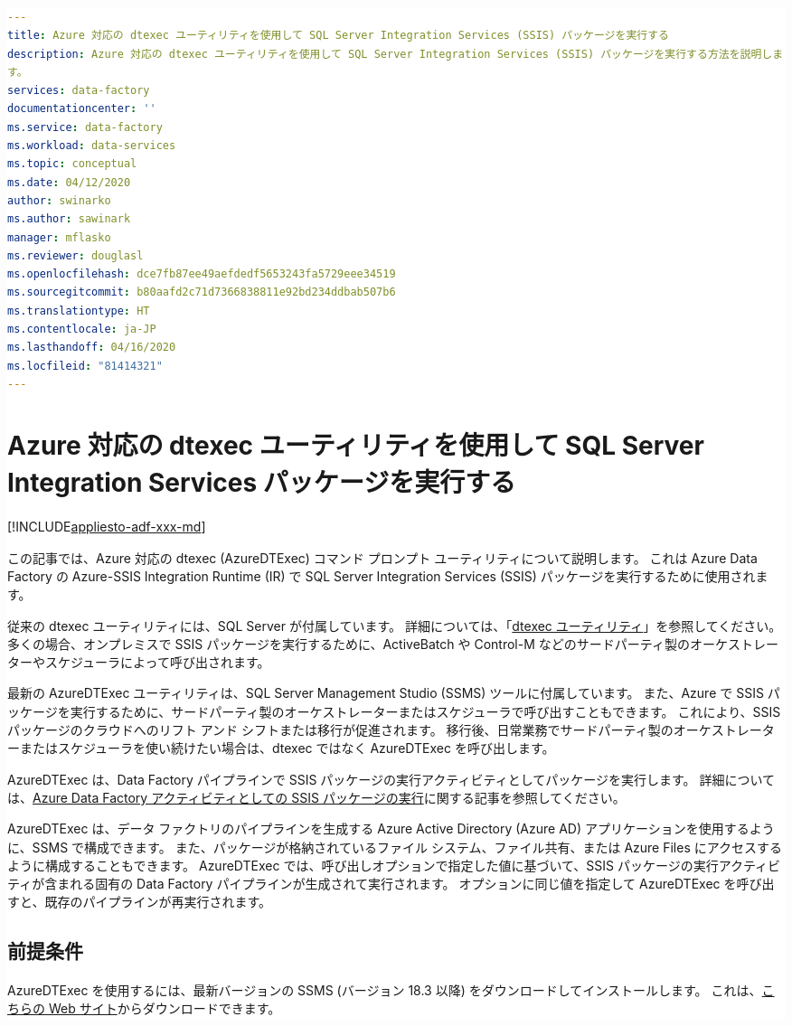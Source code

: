 ```yaml
---
title: Azure 対応の dtexec ユーティリティを使用して SQL Server Integration Services (SSIS) パッケージを実行する
description: Azure 対応の dtexec ユーティリティを使用して SQL Server Integration Services (SSIS) パッケージを実行する方法を説明します。
services: data-factory
documentationcenter: ''
ms.service: data-factory
ms.workload: data-services
ms.topic: conceptual
ms.date: 04/12/2020
author: swinarko
ms.author: sawinark
manager: mflasko
ms.reviewer: douglasl
ms.openlocfilehash: dce7fb87ee49aefdedf5653243fa5729eee34519
ms.sourcegitcommit: b80aafd2c71d7366838811e92bd234ddbab507b6
ms.translationtype: HT
ms.contentlocale: ja-JP
ms.lasthandoff: 04/16/2020
ms.locfileid: "81414321"
---
```

# <a name="run-sql-server-integration-services-packages-with-the-azure-enabled-dtexec-utility"></a>Azure 対応の dtexec ユーティリティを使用して SQL Server Integration Services パッケージを実行する

[!INCLUDE[appliesto-adf-xxx-md](includes/appliesto-adf-xxx-md.md)]

この記事では、Azure 対応の dtexec (AzureDTExec) コマンド プロンプト ユーティリティについて説明します。 これは Azure Data Factory の Azure-SSIS Integration Runtime (IR) で SQL Server Integration Services (SSIS) パッケージを実行するために使用されます。

従来の dtexec ユーティリティには、SQL Server が付属しています。 詳細については、「[dtexec ユーティリティ](https://docs.microsoft.com/sql/integration-services/packages/dtexec-utility?view=sql-server-2017)」を参照してください。 多くの場合、オンプレミスで SSIS パッケージを実行するために、ActiveBatch や Control-M などのサードパーティ製のオーケストレーターやスケジューラによって呼び出されます。 

最新の AzureDTExec ユーティリティは、SQL Server Management Studio (SSMS) ツールに付属しています。 また、Azure で SSIS パッケージを実行するために、サードパーティ製のオーケストレーターまたはスケジューラで呼び出すこともできます。 これにより、SSIS パッケージのクラウドへのリフト アンド シフトまたは移行が促進されます。 移行後、日常業務でサードパーティ製のオーケストレーターまたはスケジューラを使い続けたい場合は、dtexec ではなく AzureDTExec を呼び出します。

AzureDTExec は、Data Factory パイプラインで SSIS パッケージの実行アクティビティとしてパッケージを実行します。 詳細については、[Azure Data Factory アクティビティとしての SSIS パッケージの実行](https://docs.microsoft.com/azure/data-factory/how-to-invoke-ssis-package-ssis-activity)に関する記事を参照してください。 

AzureDTExec は、データ ファクトリのパイプラインを生成する Azure Active Directory (Azure AD) アプリケーションを使用するように、SSMS で構成できます。 また、パッケージが格納されているファイル システム、ファイル共有、または Azure Files にアクセスするように構成することもできます。 AzureDTExec では、呼び出しオプションで指定した値に基づいて、SSIS パッケージの実行アクティビティが含まれる固有の Data Factory パイプラインが生成されて実行されます。 オプションに同じ値を指定して AzureDTExec を呼び出すと、既存のパイプラインが再実行されます。

## <a name="prerequisites"></a>前提条件
AzureDTExec を使用するには、最新バージョンの SSMS (バージョン 18.3 以降) をダウンロードしてインストールします。 これは、[こちらの Web サイト](https://docs.microsoft.com/sql/ssms/download-sql-server-management-studio-ssms?view=sql-server-2017)からダウンロードできます。
